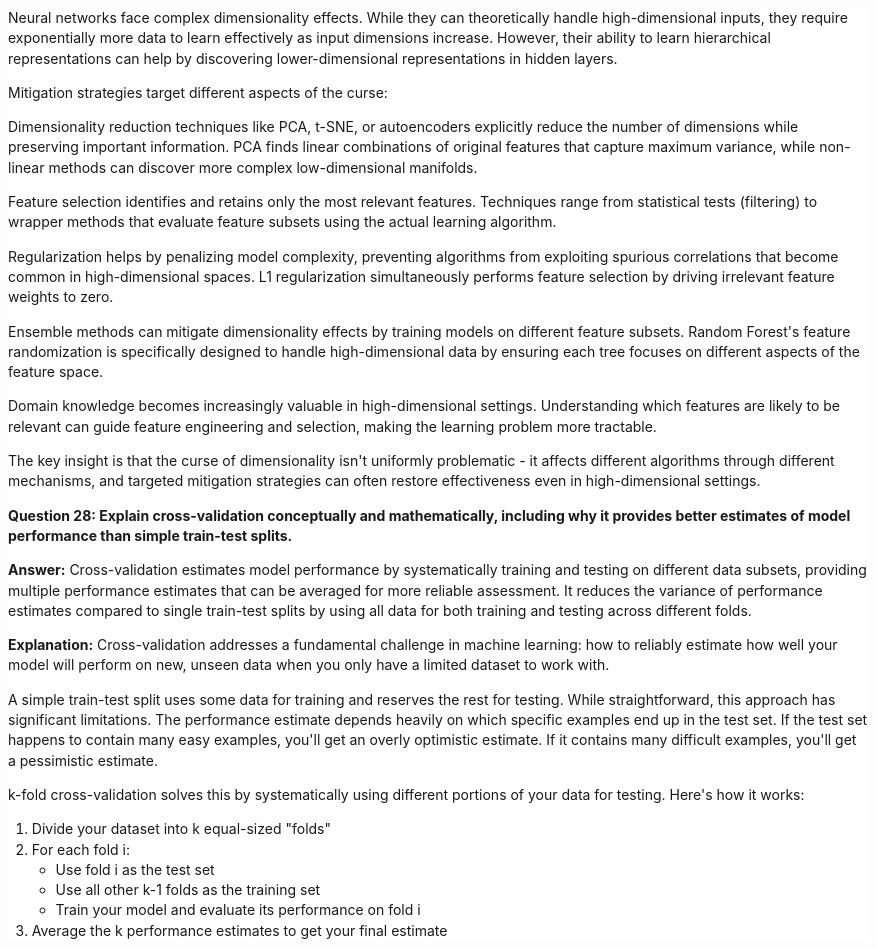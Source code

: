 Neural networks face complex dimensionality effects. While they can theoretically handle high-dimensional inputs, they require exponentially more data to learn effectively as input dimensions increase. However, their ability to learn hierarchical representations can help by discovering lower-dimensional representations in hidden layers.

Mitigation strategies target different aspects of the curse:

Dimensionality reduction techniques like PCA, t-SNE, or autoencoders explicitly reduce the number of dimensions while preserving important information. PCA finds linear combinations of original features that capture maximum variance, while non-linear methods can discover more complex low-dimensional manifolds.

Feature selection identifies and retains only the most relevant features. Techniques range from statistical tests (filtering) to wrapper methods that evaluate feature subsets using the actual learning algorithm.

Regularization helps by penalizing model complexity, preventing algorithms from exploiting spurious correlations that become common in high-dimensional spaces. L1 regularization simultaneously performs feature selection by driving irrelevant feature weights to zero.

Ensemble methods can mitigate dimensionality effects by training models on different feature subsets. Random Forest's feature randomization is specifically designed to handle high-dimensional data by ensuring each tree focuses on different aspects of the feature space.

Domain knowledge becomes increasingly valuable in high-dimensional settings. Understanding which features are likely to be relevant can guide feature engineering and selection, making the learning problem more tractable.

The key insight is that the curse of dimensionality isn't uniformly problematic - it affects different algorithms through different mechanisms, and targeted mitigation strategies can often restore effectiveness even in high-dimensional settings.

**Question 28: Explain cross-validation conceptually and mathematically, including why it provides better estimates of model performance than simple train-test splits.**

**Answer:** Cross-validation estimates model performance by systematically training and testing on different data subsets, providing multiple performance estimates that can be averaged for more reliable assessment. It reduces the variance of performance estimates compared to single train-test splits by using all data for both training and testing across different folds.

**Explanation:** Cross-validation addresses a fundamental challenge in machine learning: how to reliably estimate how well your model will perform on new, unseen data when you only have a limited dataset to work with.

A simple train-test split uses some data for training and reserves the rest for testing. While straightforward, this approach has significant limitations. The performance estimate depends heavily on which specific examples end up in the test set. If the test set happens to contain many easy examples, you'll get an overly optimistic estimate. If it contains many difficult examples, you'll get a pessimistic estimate.

k-fold cross-validation solves this by systematically using different portions of your data for testing. Here's how it works:

1. Divide your dataset into k equal-sized "folds"
2. For each fold i:
   - Use fold i as the test set
   - Use all other k-1 folds as the training set
   - Train your model and evaluate its performance on fold i
3. Average the k performance estimates to get your final estimate
